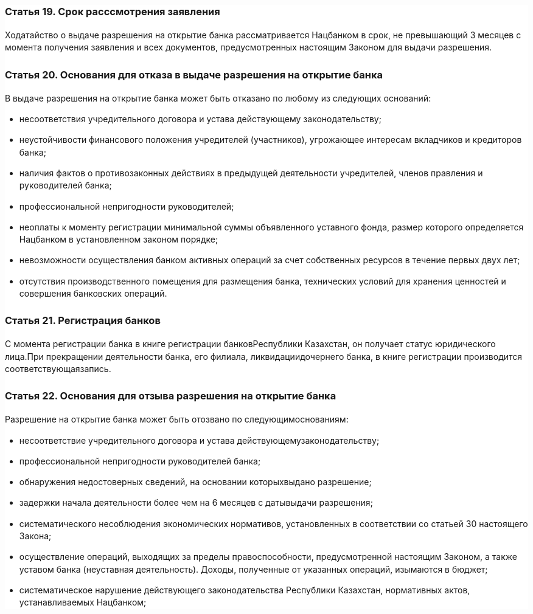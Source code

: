 ### Статья 19. Срок расссмотрения заявления

Ходатайство о выдаче разрешения на открытие банка рассматривается Нацбанком в срок, не превышающий 3 месяцев с момента получения заявления и всех документов, предусмотренных настоящим Законом для выдачи разрешения.

### Статья 20. Основания для отказа в выдаче разрешения на открытие банка

В выдаче разрешения на открытие банка может быть отказано по любому из следующих оснований:

- несоответствия учредительного договора и устава действующему законодательству;

- неустойчивости финансового положения учредителей (участников), угрожающее интересам вкладчиков и кредиторов банка;

- наличия фактов о противозаконных действиях в предыдущей деятельности учредителей, членов правления и руководителей банка;

- профессиональной непригодности руководителей;

- неоплаты к моменту регистрации минимальной суммы объявленного уставного фонда, размер которого определяется Нацбанком в установленном законом порядке;

- невозможности осуществления банком активных операций за счет собственных ресурсов в течение первых двух лет;

- отсутствия производственного помещения для размещения банка, технических условий для хранения ценностей и совершения банковских операций.

### Статья 21. Регистрация банков

С момента регистрации банка в книге регистрации банковРеспублики Казахстан, он получает статус юридического лица.При прекращении деятельности банка, его филиала, ликвидациидочернего банка, в книге регистрации производится соответствующаязапись.

### Статья 22. Основания для отзыва разрешения на открытие банка

Разрешение на открытие банка может быть отозвано по следующимоснованиям:

- несоответствие учредительного договора и устава действующемузаконодательству;

- профессиональной непригодности руководителей банка;

- обнаружения недостоверных сведений, на основании которыхвыдано разрешение;

- задержки начала деятельности более чем на 6 месяцев с датывыдачи разрешения;

- систематического несоблюдения экономических нормативов, установленных в соответствии со статьей 30 настоящего Закона;

- осуществление операций, выходящих за пределы правоспособности, предусмотренной настоящим Законом, а также уставом банка (неуставная деятельность). Доходы, полученные от указанных операций, изымаются в бюджет;

- систематическое нарушение действующего законодательства Республики Казахстан, нормативных актов, устанавливаемых Нацбанком;
